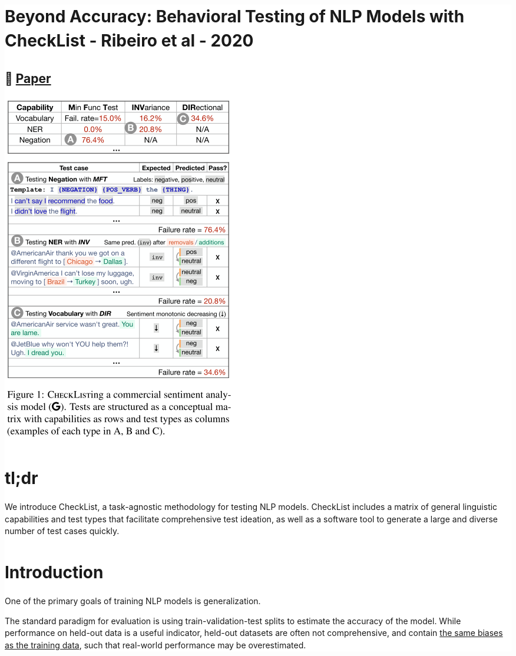 # Beyond Accuracy: Behavioral Testing of NLP Models with CheckList - Ribeiro et al - 2020

## 📌 [Paper](https://arxiv.org/abs/2005.04118)

![images/CheckList_overview.png](images/CheckList_overview.png)

# tl;dr

We introduce CheckList, a task-agnostic methodology for testing NLP models. CheckList includes a matrix of general linguistic capabilities and test types that facilitate comprehensive test ideation, as well as a software tool to generate a large and diverse number of test cases quickly.

# Introduction

One of the primary goals of training NLP models is generalization.

The standard paradigm for evaluation is using train-validation-test splits to estimate the accuracy of
the model. While performance on held-out data is a useful indicator, held-out datasets are often not comprehensive, and contain [the same biases as the training data](https://www.aclweb.org/anthology/P18-2124/), such that real-world performance may be overestimated.
